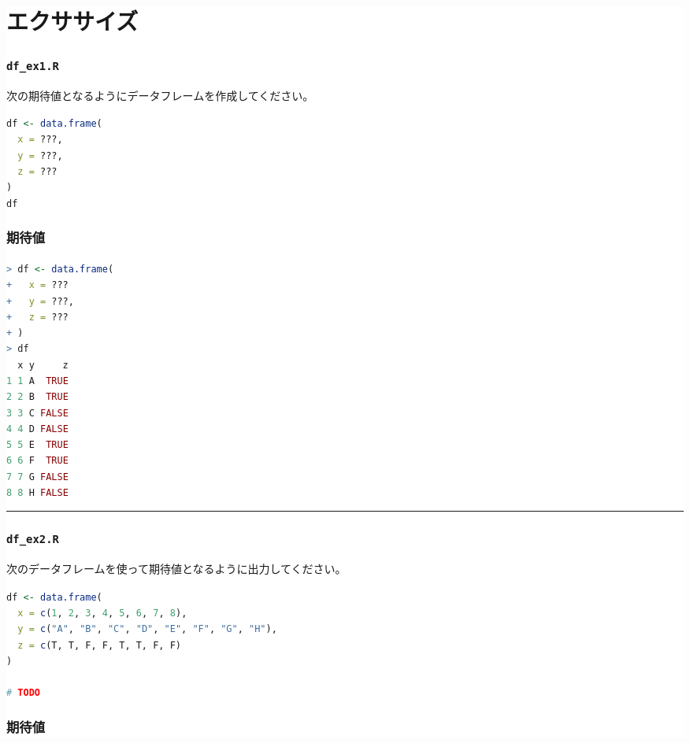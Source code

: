 # エクササイズ

### `df_ex1.R`

次の期待値となるようにデータフレームを作成してください。

```r
df <- data.frame(
  x = ???,
  y = ???,
  z = ???
)
df
```

### 期待値

```r
> df <- data.frame(
+   x = ???
+   y = ???,
+   z = ???
+ )
> df
  x y     z
1 1 A  TRUE
2 2 B  TRUE
3 3 C FALSE
4 4 D FALSE
5 5 E  TRUE
6 6 F  TRUE
7 7 G FALSE
8 8 H FALSE
```

---

### `df_ex2.R`

次のデータフレームを使って期待値となるように出力してください。

```r
df <- data.frame(
  x = c(1, 2, 3, 4, 5, 6, 7, 8),
  y = c("A", "B", "C", "D", "E", "F", "G", "H"),
  z = c(T, T, F, F, T, T, F, F)
)

# TODO
```

### 期待値
